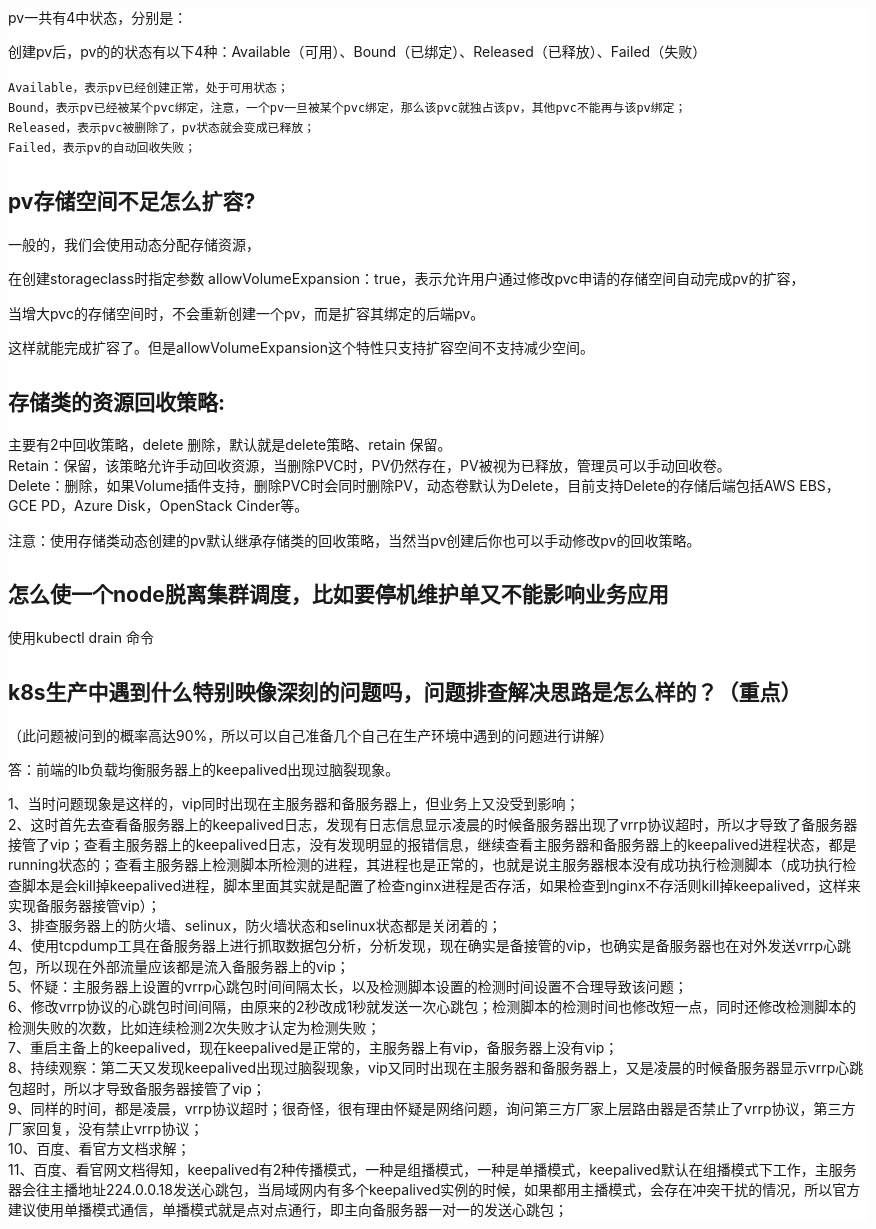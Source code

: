 pv一共有4中状态，分别是：

创建pv后，pv的的状态有以下4种：Available（可用）、Bound（已绑定）、Released（已释放）、Failed（失败）

```bash
Available，表示pv已经创建正常，处于可用状态；
Bound，表示pv已经被某个pvc绑定，注意，一个pv一旦被某个pvc绑定，那么该pvc就独占该pv，其他pvc不能再与该pv绑定；
Released，表示pvc被删除了，pv状态就会变成已释放；
Failed，表示pv的自动回收失败；

```

## pv存储空间不足怎么扩容?

一般的，我们会使用动态分配存储资源，

在创建storageclass时指定参数 allowVolumeExpansion：true，表示允许用户通过修改pvc申请的存储空间自动完成pv的扩容，

当增大pvc的存储空间时，不会重新创建一个pv，而是扩容其绑定的后端pv。

这样就能完成扩容了。但是allowVolumeExpansion这个特性只支持扩容空间不支持减少空间。

## 存储类的资源回收策略:

主要有2中回收策略，delete 删除，默认就是delete策略、retain 保留。  
Retain：保留，该策略允许手动回收资源，当删除PVC时，PV仍然存在，PV被视为已释放，管理员可以手动回收卷。  
Delete：删除，如果Volume插件支持，删除PVC时会同时删除PV，动态卷默认为Delete，目前支持Delete的存储后端包括AWS EBS，GCE PD，Azure Disk，OpenStack Cinder等。

注意：使用存储类动态创建的pv默认继承存储类的回收策略，当然当pv创建后你也可以手动修改pv的回收策略。

## 怎么使一个node脱离集群调度，比如要停机维护单又不能影响业务应用

使用kubectl drain 命令

## k8s生产中遇到什么特别映像深刻的问题吗，问题排查解决思路是怎么样的？（重点）

（此问题被问到的概率高达90%，所以可以自己准备几个自己在生产环境中遇到的问题进行讲解）

答：前端的lb负载均衡服务器上的keepalived出现过脑裂现象。

1、当时问题现象是这样的，vip同时出现在主服务器和备服务器上，但业务上又没受到影响；  
2、这时首先去查看备服务器上的keepalived日志，发现有日志信息显示凌晨的时候备服务器出现了vrrp协议超时，所以才导致了备服务器接管了vip；查看主服务器上的keepalived日志，没有发现明显的报错信息，继续查看主服务器和备服务器上的keepalived进程状态，都是running状态的；查看主服务器上检测脚本所检测的进程，其进程也是正常的，也就是说主服务器根本没有成功执行检测脚本（成功执行检查脚本是会kill掉keepalived进程，脚本里面其实就是配置了检查nginx进程是否存活，如果检查到nginx不存活则kill掉keepalived，这样来实现备服务器接管vip）；  
3、排查服务器上的防火墙、selinux，防火墙状态和selinux状态都是关闭着的；  
4、使用tcpdump工具在备服务器上进行抓取数据包分析，分析发现，现在确实是备接管的vip，也确实是备服务器也在对外发送vrrp心跳包，所以现在外部流量应该都是流入备服务器上的vip；  
5、怀疑：主服务器上设置的vrrp心跳包时间间隔太长，以及检测脚本设置的检测时间设置不合理导致该问题；  
6、修改vrrp协议的心跳包时间间隔，由原来的2秒改成1秒就发送一次心跳包；检测脚本的检测时间也修改短一点，同时还修改检测脚本的检测失败的次数，比如连续检测2次失败才认定为检测失败；  
7、重启主备上的keepalived，现在keepalived是正常的，主服务器上有vip，备服务器上没有vip；  
8、持续观察：第二天又发现keepalived出现过脑裂现象，vip又同时出现在主服务器和备服务器上，又是凌晨的时候备服务器显示vrrp心跳包超时，所以才导致备服务器接管了vip；  
9、同样的时间，都是凌晨，vrrp协议超时；很奇怪，很有理由怀疑是网络问题，询问第三方厂家上层路由器是否禁止了vrrp协议，第三方厂家回复，没有禁止vrrp协议；  
10、百度、看官方文档求解；  
11、百度、看官网文档得知，keepalived有2种传播模式，一种是组播模式，一种是单播模式，keepalived默认在组播模式下工作，主服务器会往主播地址224.0.0.18发送心跳包，当局域网内有多个keepalived实例的时候，如果都用主播模式，会存在冲突干扰的情况，所以官方建议使用单播模式通信，单播模式就是点对点通行，即主向备服务器一对一的发送心跳包；
